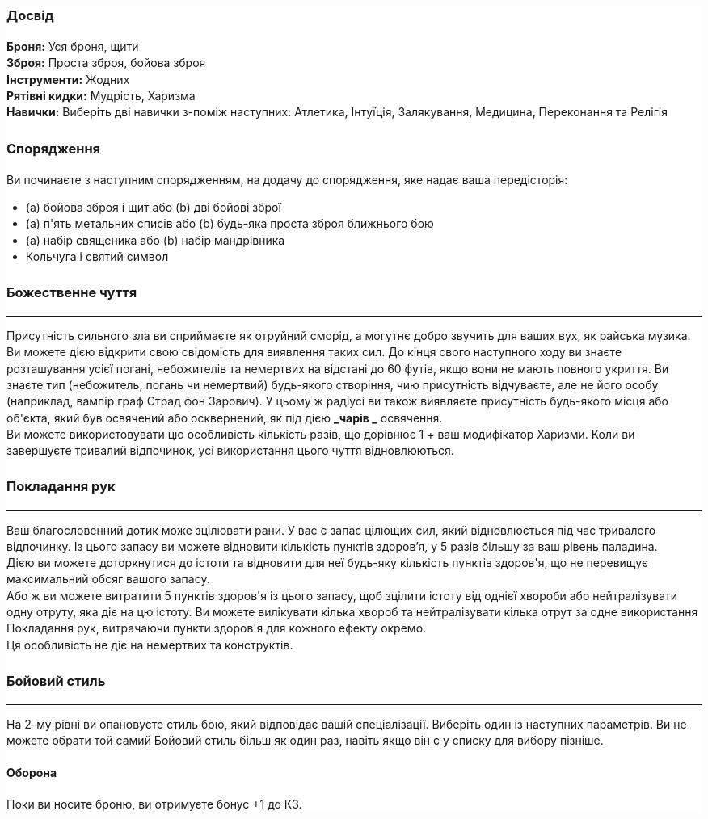 ### Досвід
**Броня:** Уся броня, щити  
**Зброя:** Проста зброя, бойова зброя  
**Інструменти:** Жодних     
**Рятівні кидки:** Мудрість, Харизма   
**Навички:** Виберіть дві навички з-поміж наступних: Атлетика, Інтуїція, Залякування, Медицина, Переконання та Релігія

### Спорядження
Ви починаєте з наступним спорядженням, на додачу до спорядження, яке надає ваша передісторія:

* (a) бойова зброя і щит або (b) дві бойові зброї
* (а) п'ять метальних списів або (b) будь-яка проста зброя ближнього бою
* (a) набір священика або (b) набір мандрівника
* Кольчуга і святий символ

### Божественне чуття
- - -
Присутність сильного зла ви сприймаєте як отруйний сморід, а могутнє добро звучить для ваших вух, як райська музика. Ви можете дією відкрити свою свідомість для виявлення таких сил. До кінця свого наступного ходу ви знаєте розташування усієї погані, небожителів та немертвих на відстані до 60 футів, якщо вони не мають повного укриття. Ви знаєте тип (небожитель, погань чи немертвий) будь-якого створіння, чию присутність відчуваєте, але не його особу (наприклад, вампір граф Страд фон Зарович). У цьому ж радіусі ви також виявляєте присутність будь-якого місця або об'єкта, який був освячений або осквернений, як під дією **_чарів _** освячення.   
Ви можете використовувати цю особливість кількість разів, що дорівнює 1 + ваш модифікатор Харизми. Коли ви завершуєте тривалий відпочинок, усі використання цього чуття відновлюються.

### Покладання рук
- - -
Ваш благословенний дотик може зцілювати рани. У вас є запас цілющих сил, який відновлюється під час тривалого відпочинку. Із цього запасу ви можете відновити кількість пунктів здоров’я, у 5 разів більшу за ваш рівень паладина.   
Дією ви можете доторкнутися до істоти та відновити для неї будь-яку кількість пунктів здоров'я, що не перевищує максимальний обсяг вашого запасу.   
Або ж ви можете витратити 5 пунктів здоров'я із цього запасу, щоб зцілити істоту від однієї хвороби або нейтралізувати одну отруту, яка діє на цю істоту. Ви можете вилікувати кілька хвороб та нейтралізувати кілька отрут за одне використання Покладання рук, витрачаючи пункти здоров'я для кожного ефекту окремо.   
Ця особливість не діє на немертвих та конструктів.

### Бойовий стиль
- - -
На 2-му рівні ви опановуєте стиль бою, який відповідає вашій спеціалізації. Виберіть один із наступних параметрів. Ви не можете обрати той самий Бойовий стиль більш як один раз, навіть якщо він є у списку для вибору пізніше.

#### Оборона
Поки ви носите броню, ви отримуєте бонус +1 до КЗ.
